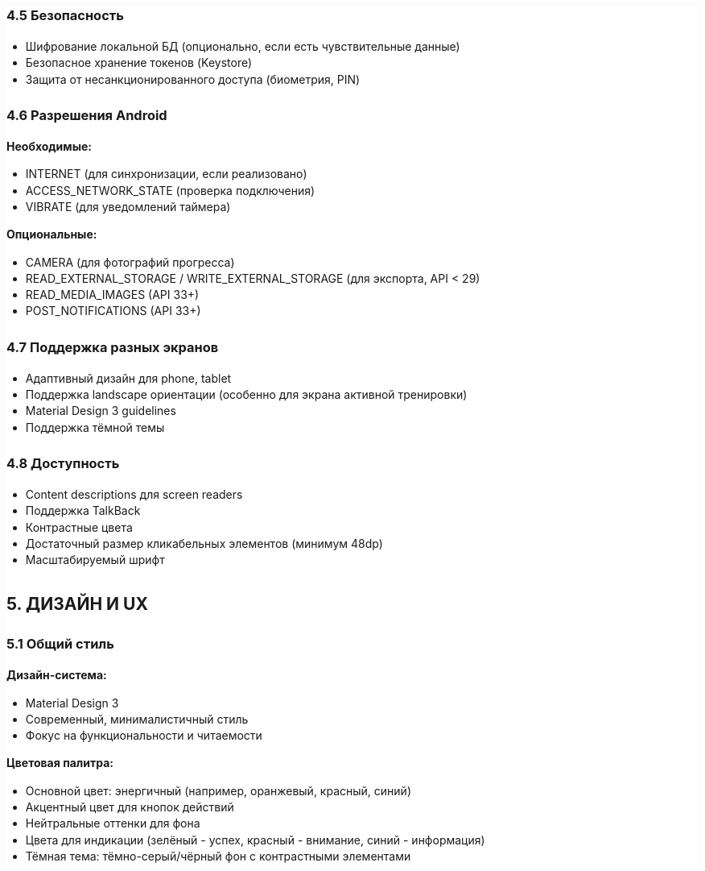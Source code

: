 
### 4.5 Безопасность

- Шифрование локальной БД (опционально, если есть чувствительные данные)
- Безопасное хранение токенов (Keystore)
- Защита от несанкционированного доступа (биометрия, PIN)


### 4.6 Разрешения Android

**Необходимые:**

- INTERNET (для синхронизации, если реализовано)
- ACCESS_NETWORK_STATE (проверка подключения)
- VIBRATE (для уведомлений таймера)

**Опциональные:**

- CAMERA (для фотографий прогресса)
- READ_EXTERNAL_STORAGE / WRITE_EXTERNAL_STORAGE (для экспорта, API < 29)
- READ_MEDIA_IMAGES (API 33+)
- POST_NOTIFICATIONS (API 33+)


### 4.7 Поддержка разных экранов

- Адаптивный дизайн для phone, tablet
- Поддержка landscape ориентации (особенно для экрана активной тренировки)
- Material Design 3 guidelines
- Поддержка тёмной темы


### 4.8 Доступность

- Content descriptions для screen readers
- Поддержка TalkBack
- Контрастные цвета
- Достаточный размер кликабельных элементов (минимум 48dp)
- Масштабируемый шрифт


## 5. ДИЗАЙН И UX

### 5.1 Общий стиль

**Дизайн-система:**

- Material Design 3
- Современный, минималистичный стиль
- Фокус на функциональности и читаемости

**Цветовая палитра:**

- Основной цвет: энергичный (например, оранжевый, красный, синий)
- Акцентный цвет для кнопок действий
- Нейтральные оттенки для фона
- Цвета для индикации (зелёный - успех, красный - внимание, синий - информация)
- Тёмная тема: тёмно-серый/чёрный фон с контрастными элементами
